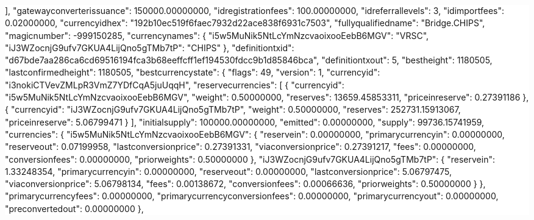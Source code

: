   ],
  "gatewayconverterissuance": 150000.00000000,
  "idregistrationfees": 100.00000000,
  "idreferrallevels": 3,
  "idimportfees": 0.02000000,
  "currencyidhex": "192b10ec519f6faec7932d22ace838f6931c7503",
  "fullyqualifiedname": "Bridge.CHIPS",
  "magicnumber": -999150285,
  "currencynames": {
    "i5w5MuNik5NtLcYmNzcvaoixooEebB6MGV": "VRSC",
    "iJ3WZocnjG9ufv7GKUA4LijQno5gTMb7tP": "CHIPS"
  },
  "definitiontxid": "d67bde7aa286ca6cd69516194fca3b68eeffcff1ef194530fdcc9b1d85846bca",
  "definitiontxout": 5,
  "bestheight": 1180505,
  "lastconfirmedheight": 1180505,
  "bestcurrencystate": {
    "flags": 49,
    "version": 1,
    "currencyid": "i3nokiCTVevZMLpR3VmZ7YDfCqA5juUqqH",
    "reservecurrencies": [
      {
        "currencyid": "i5w5MuNik5NtLcYmNzcvaoixooEebB6MGV",
        "weight": 0.50000000,
        "reserves": 13659.45853311,
        "priceinreserve": 0.27391186
      },
      {
        "currencyid": "iJ3WZocnjG9ufv7GKUA4LijQno5gTMb7tP",
        "weight": 0.50000000,
        "reserves": 252731.15913067,
        "priceinreserve": 5.06799471
      }
    ],
    "initialsupply": 100000.00000000,
    "emitted": 0.00000000,
    "supply": 99736.15741959,
    "currencies": {
      "i5w5MuNik5NtLcYmNzcvaoixooEebB6MGV": {
        "reservein": 0.00000000,
        "primarycurrencyin": 0.00000000,
        "reserveout": 0.07199958,
        "lastconversionprice": 0.27391331,
        "viaconversionprice": 0.27391217,
        "fees": 0.00000000,
        "conversionfees": 0.00000000,
        "priorweights": 0.50000000
      },
      "iJ3WZocnjG9ufv7GKUA4LijQno5gTMb7tP": {
        "reservein": 1.33248354,
        "primarycurrencyin": 0.00000000,
        "reserveout": 0.00000000,
        "lastconversionprice": 5.06797475,
        "viaconversionprice": 5.06798134,
        "fees": 0.00138672,
        "conversionfees": 0.00066636,
        "priorweights": 0.50000000
      }
    },
    "primarycurrencyfees": 0.00000000,
    "primarycurrencyconversionfees": 0.00000000,
    "primarycurrencyout": 0.00000000,
    "preconvertedout": 0.00000000
  },